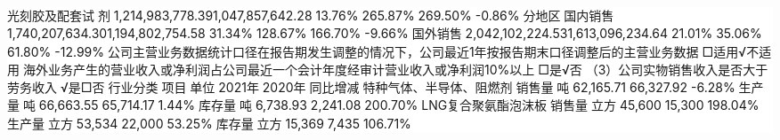 光刻胶及配套试
剂
1,214,983,778.391,047,857,642.28
13.76%
265.87%
269.50%
-0.86%
分地区
国内销售
1,740,207,634.301,194,802,754.58
31.34%
128.67%
166.70%
-9.66%
国外销售
2,042,102,224.531,613,096,234.64
21.01%
35.06%
61.80%
-12.99%
公司主营业务数据统计口径在报告期发生调整的情况下，公司最近1年按报告期末口径调整后的主营业务数据
□适用√不适用
海外业务产生的营业收入或净利润占公司最近一个会计年度经审计营业收入或净利润10%以上
□是√否
（3）公司实物销售收入是否大于劳务收入
√是□否
行业分类
项目
单位
2021年
2020年
同比增减
特种气体、半导体、阻燃剂
销售量
吨
62,165.71
66,327.92
-6.28%
生产量
吨
66,663.55
65,714.17
1.44%
库存量
吨
6,738.93
2,241.08
200.70%
LNG复合聚氨酯泡沫板
销售量
立方
45,600
15,300
198.04%
生产量
立方
53,534
22,000
53.25%
库存量
立方
15,369
7,435
106.71%